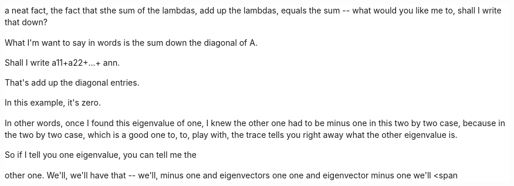   <span m='895130'>a</span> <span m='895320'>neat</span> <span
  m='895680'>fact,</span> <span m='896440'>the</span> <span
  m='896680'>fact</span> <span m='897730'>that</span> <span
  m='899390'>sthe</span> <span m='899600'>sum</span> <span m='900830'>of</span>
  <span m='901740'>the</span> <span m='902350'>lambdas,</span> <span
  m='903390'>add</span> <span m='903770'>up</span> <span m='903930'>the</span>
  <span m='904000'>lambdas,</span> <span m='904960'>equals</span> <span
  m='906580'>the</span> <span m='907260'>sum</span> <span m='908230'>--</span>
  <span m='908390'>what</span> <span m='908930'>would</span> <span
  m='909080'>you</span> <span m='909160'>like</span> <span m='909400'>me</span>
  <span m='909500'>to,</span> <span m='909910'>shall</span> <span
  m='910260'>I</span> <span m='910370'>write</span> <span m='910640'>that</span>
  <span m='910840'>down?</span> </p><p><span m='911220'>What</span> <span
  m='911390'>I'm</span> <span m='911650'>want</span> <span m='911890'>to</span>
  <span m='911950'>say</span> <span m='912200'>in</span> <span
  m='912390'>words</span> <span m='912800'>is</span> <span m='913510'>the</span>
  <span m='913850'>sum</span> <span m='914500'>down</span> <span
  m='914850'>the</span> <span m='914980'>diagonal</span> <span
  m='915670'>of</span> <span m='915820'>A.</span> </p><p><span
  m='917330'>Shall</span> <span m='917440'>I</span> <span
  m='917560'>write</span> <span m='918030'>a11+a22+...+</span> <span
  m='918450'>ann.</span> </p><p><span m='918640'>That's</span> <span
  m='918790'>add</span> <span m='918890'>up</span> <span m='919550'>the</span>
  <span m='921060'>diagonal</span> <span m='922200'>entries.</span> </p><p><span
  m='927470'>In</span> <span m='927550'>this</span> <span
  m='927850'>example,</span> <span m='928690'>it's</span> <span
  m='929750'>zero.</span> </p><p><span m='931700'>In</span> <span
  m='932380'>other</span> <span m='932550'>words,</span> <span
  m='933360'>once</span> <span m='934080'>I</span> <span m='934280'>found</span>
  <span m='934630'>this</span> <span m='934790'>eigenvalue</span> <span
  m='935480'>of</span> <span m='935680'>one,</span> <span m='936560'>I</span>
  <span m='936830'>knew</span> <span m='937050'>the</span> <span
  m='937220'>other</span> <span m='937420'>one</span> <span
  m='937640'>had</span> <span m='937870'>to</span> <span m='937950'>be</span>
  <span m='938130'>minus</span> <span m='938620'>one</span> <span
  m='939110'>in</span> <span m='939500'>this</span> <span m='939850'>two</span>
  <span m='939970'>by</span> <span m='940350'>two</span> <span
  m='940510'>case,</span> <span m='941100'>because</span> <span
  m='942140'>in</span> <span m='942360'>the</span> <span m='942510'>two</span>
  <span m='942610'>by</span> <span m='942860'>two</span> <span
  m='943090'>case,</span> <span m='943460'>which</span> <span
  m='943710'>is</span> <span m='944410'>a</span> <span m='944980'>good</span>
  <span m='945240'>one</span> <span m='946260'>to,</span> <span
  m='947210'>to,</span> <span m='947680'>play</span> <span
  m='948430'>with,</span> <span m='949610'>the</span> <span
  m='950760'>trace</span> <span m='951390'>tells</span> <span
  m='951820'>you</span> <span m='951970'>right</span> <span
  m='952270'>away</span> <span m='952550'>what</span> <span
  m='952780'>the</span> <span m='952880'>other</span> <span
  m='953130'>eigenvalue</span> <span m='953840'>is.</span> </p><p><span
  m='955570'>So</span> <span m='955740'>if</span> <span m='955840'>I</span>
  <span m='956000'>tell</span> <span m='956010'>you</span> <span
  m='956020'>one</span> <span m='956030'>eigenvalue,</span> <span
  m='956040'>you</span> <span m='956050'>can</span> <span m='956070'>tell</span>
  <span m='956150'>me</span> <span m='956560'>the</span> </p><p><span
  m='956970'>other</span> <span m='957370'>one.</span> <span
  m='957780'>We'll,</span> <span m='958190'>we'll</span> <span
  m='958600'>have</span> <span m='959010'>that</span> <span m='959410'>--</span>
  <span m='959820'>we'll,</span> <span m='960230'>minus</span> <span
  m='960640'>one</span> <span m='961050'>and</span> <span
  m='961450'>eigenvectors</span> <span m='961860'>one</span> <span
  m='962270'>one</span> <span m='962680'>and</span> <span
  m='963080'>eigenvector</span> <span m='963490'>minus</span> <span
  m='963900'>one</span> <span m='964310'>we'll</span> <span
